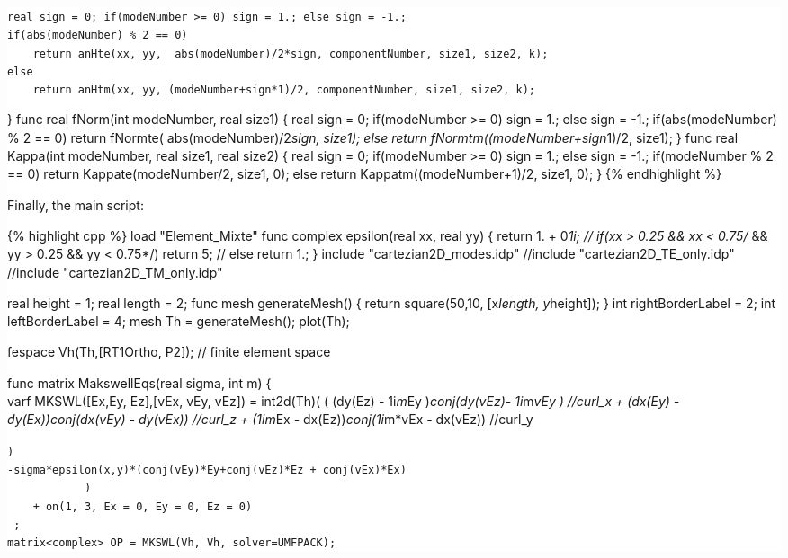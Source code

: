     real sign = 0; if(modeNumber >= 0) sign = 1.; else sign = -1.;
    if(abs(modeNumber) % 2 == 0)
        return anHte(xx, yy,  abs(modeNumber)/2*sign, componentNumber, size1, size2, k);
    else
        return anHtm(xx, yy, (modeNumber+sign*1)/2, componentNumber, size1, size2, k);
}
func real fNorm(int modeNumber, real size1)
{
    real sign = 0; if(modeNumber >= 0) sign = 1.; else sign = -1.;
    if(abs(modeNumber) % 2 == 0)
        return fNormte( abs(modeNumber)/2*sign, size1);
    else
        return fNormtm((modeNumber+sign*1)/2, size1);
}
func real Kappa(int modeNumber, real size1, real size2)
{
    real sign = 0; if(modeNumber >= 0) sign = 1.; else sign = -1.;
    if(modeNumber % 2 == 0)
        return Kappate(modeNumber/2, size1, 0);
    else
        return Kappatm((modeNumber+1)/2, size1, 0);
}
{% endhighlight %}

Finally, the main script:

{% highlight cpp %}
load "Element_Mixte"
func complex epsilon(real xx, real yy)
{
     return 1. + 0*1i;
//    if(xx > 0.25 && xx < 0.75/* && yy > 0.25 && yy < 0.75*/) return 5;
//    else return  1.;
}
include "cartezian2D_modes.idp"
//include "cartezian2D_TE_only.idp"
//include "cartezian2D_TM_only.idp"

real height = 1;
real length = 2;
func mesh generateMesh()
{
    return square(50,10, [x*length, y*height]);
}
int rightBorderLabel = 2;
int  leftBorderLabel = 4;
mesh Th = generateMesh();
plot(Th);

fespace Vh(Th,[RT1Ortho, P2]); // finite element space

func matrix<complex> MakswellEqs(real sigma, int m)
{       
   varf MKSWL([Ex,Ey, Ez],[vEx, vEy, vEz]) =
        int2d(Th)(
    (
         (dy(Ez) - 1i*m*Ey )*conj(dy(vEz)- 1i*m*vEy )       //curl_x
     +   (dx(Ey) - dy(Ex))*conj(dx(vEy) - dy(vEx))          //curl_z
     +   (1i*m*Ex  - dx(Ez))*conj(1i*m*vEx  - dx(vEz))      //curl_y

    )
    -sigma*epsilon(x,y)*(conj(vEy)*Ey+conj(vEz)*Ez + conj(vEx)*Ex)
                )
        + on(1, 3, Ex = 0, Ey = 0, Ez = 0)
     ;
    matrix<complex> OP = MKSWL(Vh, Vh, solver=UMFPACK);